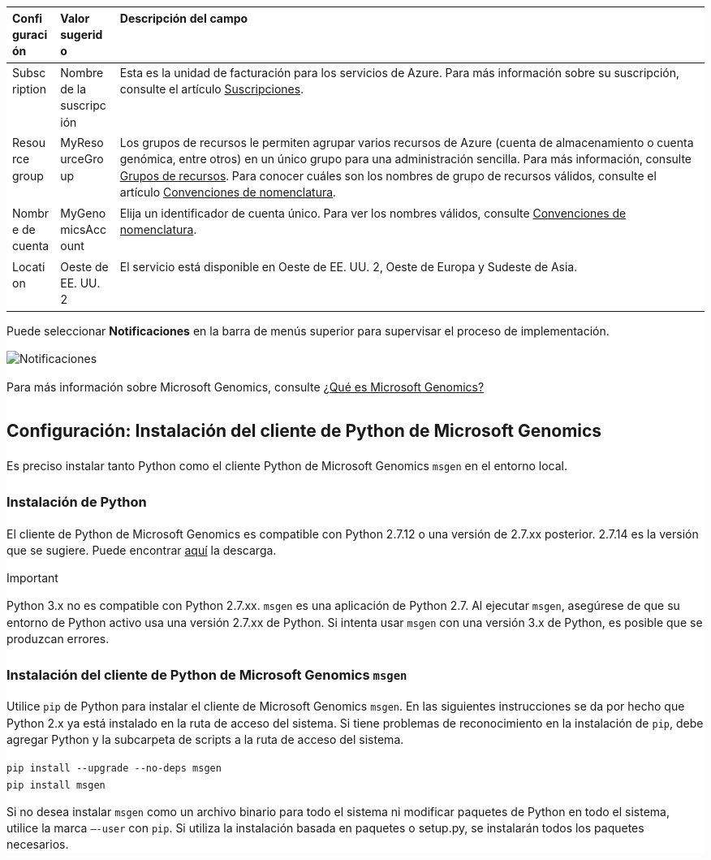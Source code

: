  |**Configuración**          |  **Valor sugerido**  | **Descripción del campo** |
 |:-------------       |:-------------         |:----------            |
 |Subscription         | Nombre de la suscripción|Esta es la unidad de facturación para los servicios de Azure. Para más información sobre su suscripción, consulte el artículo [Suscripciones](https://portal.azure.com/#blade/Microsoft_Azure_Billing/SubscriptionsBlade). |      
 |Resource group       | MyResourceGroup       |  Los grupos de recursos le permiten agrupar varios recursos de Azure (cuenta de almacenamiento o cuenta genómica, entre otros) en un único grupo para una administración sencilla. Para más información, consulte [Grupos de recursos](../azure-resource-manager/management/overview.md#resource-groups). Para conocer cuáles son los nombres de grupo de recursos válidos, consulte el artículo [Convenciones de nomenclatura](/azure/architecture/best-practices/resource-naming). |
 |Nombre de cuenta         | MyGenomicsAccount     |Elija un identificador de cuenta único. Para ver los nombres válidos, consulte [Convenciones de nomenclatura](/azure/architecture/best-practices/resource-naming). |
 |Location                   | Oeste de EE. UU. 2                    |    El servicio está disponible en Oeste de EE. UU. 2, Oeste de Europa y Sudeste de Asia. |

Puede seleccionar **Notificaciones** en la barra de menús superior para supervisar el proceso de implementación.

![Notificaciones](./media/quickstart-run-genomics-workflow-portal/genomics-notifications-box1.png "Notificaciones")

Para más información sobre Microsoft Genomics, consulte [¿Qué es Microsoft Genomics?](overview-what-is-genomics.md)

## <a name="set-up-install-the-microsoft-genomics-python-client"></a>Configuración: Instalación del cliente de Python de Microsoft Genomics

Es preciso instalar tanto Python como el cliente Python de Microsoft Genomics `msgen` en el entorno local. 

### <a name="install-python"></a>Instalación de Python

El cliente de Python de Microsoft Genomics es compatible con Python 2.7.12 o una versión de 2.7.xx posterior. 2.7.14 es la versión que se sugiere. Puede encontrar [aquí](https://www.python.org/downloads/release/python-2714/) la descarga. 

> [!IMPORTANT]
> Python 3.x no es compatible con Python 2.7.xx.  `msgen` es una aplicación de Python 2.7. Al ejecutar `msgen`, asegúrese de que su entorno de Python activo usa una versión 2.7.xx de Python. Si intenta usar `msgen` con una versión 3.x de Python, es posible que se produzcan errores.

### <a name="install-the-microsoft-genomics-python-client-msgen"></a>Instalación del cliente de Python de Microsoft Genomics `msgen`

Utilice `pip` de Python para instalar el cliente de Microsoft Genomics `msgen`. En las siguientes instrucciones se da por hecho que Python 2.x ya está instalado en la ruta de acceso del sistema. Si tiene problemas de reconocimiento en la instalación de `pip`, debe agregar Python y la subcarpeta de scripts a la ruta de acceso del sistema.

```
pip install --upgrade --no-deps msgen
pip install msgen
```

Si no desea instalar `msgen` como un archivo binario para todo el sistema ni modificar paquetes de Python en todo el sistema, utilice la marca `–-user` con `pip`.
Si utiliza la instalación basada en paquetes o setup.py, se instalarán todos los paquetes necesarios.
